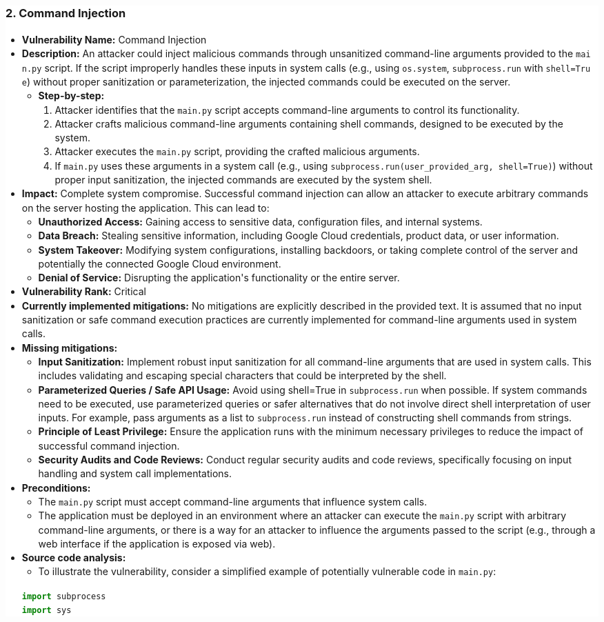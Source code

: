 ### 2. Command Injection

- **Vulnerability Name:** Command Injection
- **Description:** An attacker could inject malicious commands through unsanitized command-line arguments provided to the `main.py` script. If the script improperly handles these inputs in system calls (e.g., using `os.system`, `subprocess.run` with `shell=True`) without proper sanitization or parameterization, the injected commands could be executed on the server.
    - **Step-by-step:**
        1. Attacker identifies that the `main.py` script accepts command-line arguments to control its functionality.
        2. Attacker crafts malicious command-line arguments containing shell commands, designed to be executed by the system.
        3. Attacker executes the `main.py` script, providing the crafted malicious arguments.
        4. If `main.py` uses these arguments in a system call (e.g., using `subprocess.run(user_provided_arg, shell=True)`) without proper input sanitization, the injected commands are executed by the system shell.
- **Impact:** Complete system compromise. Successful command injection can allow an attacker to execute arbitrary commands on the server hosting the application. This can lead to:
    * **Unauthorized Access:** Gaining access to sensitive data, configuration files, and internal systems.
    * **Data Breach:** Stealing sensitive information, including Google Cloud credentials, product data, or user information.
    * **System Takeover:**  Modifying system configurations, installing backdoors, or taking complete control of the server and potentially the connected Google Cloud environment.
    * **Denial of Service:**  Disrupting the application's functionality or the entire server.
- **Vulnerability Rank:** Critical
- **Currently implemented mitigations:** No mitigations are explicitly described in the provided text. It is assumed that no input sanitization or safe command execution practices are currently implemented for command-line arguments used in system calls.
- **Missing mitigations:**
    * **Input Sanitization:** Implement robust input sanitization for all command-line arguments that are used in system calls. This includes validating and escaping special characters that could be interpreted by the shell.
    * **Parameterized Queries / Safe API Usage:**  Avoid using shell=True in `subprocess.run` when possible. If system commands need to be executed, use parameterized queries or safer alternatives that do not involve direct shell interpretation of user inputs. For example, pass arguments as a list to `subprocess.run` instead of constructing shell commands from strings.
    * **Principle of Least Privilege:** Ensure the application runs with the minimum necessary privileges to reduce the impact of successful command injection.
    * **Security Audits and Code Reviews:** Conduct regular security audits and code reviews, specifically focusing on input handling and system call implementations.
- **Preconditions:**
    * The `main.py` script must accept command-line arguments that influence system calls.
    * The application must be deployed in an environment where an attacker can execute the `main.py` script with arbitrary command-line arguments, or there is a way for an attacker to influence the arguments passed to the script (e.g., through a web interface if the application is exposed via web).
- **Source code analysis:**
    - To illustrate the vulnerability, consider a simplified example of potentially vulnerable code in `main.py`:
    ```python
    import subprocess
    import sys
